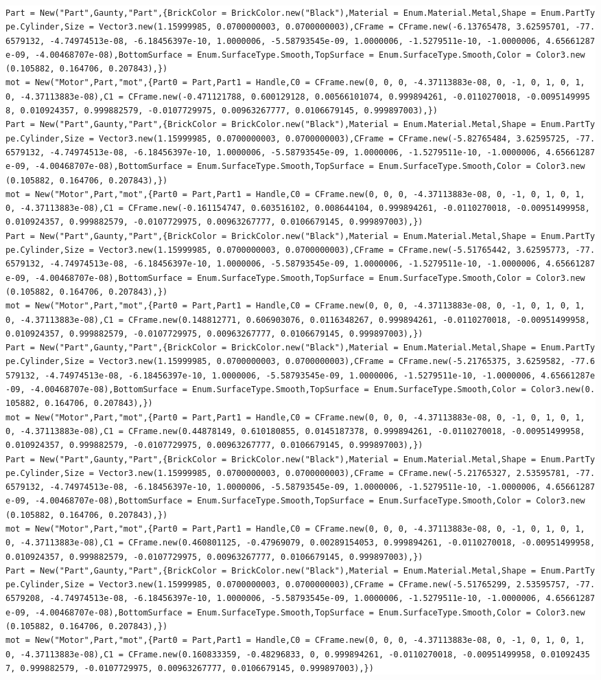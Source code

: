 	Part = New("Part",Gaunty,"Part",{BrickColor = BrickColor.new("Black"),Material = Enum.Material.Metal,Shape = Enum.PartType.Cylinder,Size = Vector3.new(1.15999985, 0.0700000003, 0.0700000003),CFrame = CFrame.new(-6.13765478, 3.62595701, -77.6579132, -4.74974513e-08, -6.18456397e-10, 1.0000006, -5.58793545e-09, 1.0000006, -1.5279511e-10, -1.0000006, 4.65661287e-09, -4.00468707e-08),BottomSurface = Enum.SurfaceType.Smooth,TopSurface = Enum.SurfaceType.Smooth,Color = Color3.new(0.105882, 0.164706, 0.207843),})
	mot = New("Motor",Part,"mot",{Part0 = Part,Part1 = Handle,C0 = CFrame.new(0, 0, 0, -4.37113883e-08, 0, -1, 0, 1, 0, 1, 0, -4.37113883e-08),C1 = CFrame.new(-0.471121788, 0.600129128, 0.00566101074, 0.999894261, -0.0110270018, -0.00951499958, 0.010924357, 0.999882579, -0.0107729975, 0.00963267777, 0.0106679145, 0.999897003),})
	Part = New("Part",Gaunty,"Part",{BrickColor = BrickColor.new("Black"),Material = Enum.Material.Metal,Shape = Enum.PartType.Cylinder,Size = Vector3.new(1.15999985, 0.0700000003, 0.0700000003),CFrame = CFrame.new(-5.82765484, 3.62595725, -77.6579132, -4.74974513e-08, -6.18456397e-10, 1.0000006, -5.58793545e-09, 1.0000006, -1.5279511e-10, -1.0000006, 4.65661287e-09, -4.00468707e-08),BottomSurface = Enum.SurfaceType.Smooth,TopSurface = Enum.SurfaceType.Smooth,Color = Color3.new(0.105882, 0.164706, 0.207843),})
	mot = New("Motor",Part,"mot",{Part0 = Part,Part1 = Handle,C0 = CFrame.new(0, 0, 0, -4.37113883e-08, 0, -1, 0, 1, 0, 1, 0, -4.37113883e-08),C1 = CFrame.new(-0.161154747, 0.603516102, 0.008644104, 0.999894261, -0.0110270018, -0.00951499958, 0.010924357, 0.999882579, -0.0107729975, 0.00963267777, 0.0106679145, 0.999897003),})
	Part = New("Part",Gaunty,"Part",{BrickColor = BrickColor.new("Black"),Material = Enum.Material.Metal,Shape = Enum.PartType.Cylinder,Size = Vector3.new(1.15999985, 0.0700000003, 0.0700000003),CFrame = CFrame.new(-5.51765442, 3.62595773, -77.6579132, -4.74974513e-08, -6.18456397e-10, 1.0000006, -5.58793545e-09, 1.0000006, -1.5279511e-10, -1.0000006, 4.65661287e-09, -4.00468707e-08),BottomSurface = Enum.SurfaceType.Smooth,TopSurface = Enum.SurfaceType.Smooth,Color = Color3.new(0.105882, 0.164706, 0.207843),})
	mot = New("Motor",Part,"mot",{Part0 = Part,Part1 = Handle,C0 = CFrame.new(0, 0, 0, -4.37113883e-08, 0, -1, 0, 1, 0, 1, 0, -4.37113883e-08),C1 = CFrame.new(0.148812771, 0.606903076, 0.0116348267, 0.999894261, -0.0110270018, -0.00951499958, 0.010924357, 0.999882579, -0.0107729975, 0.00963267777, 0.0106679145, 0.999897003),})
	Part = New("Part",Gaunty,"Part",{BrickColor = BrickColor.new("Black"),Material = Enum.Material.Metal,Shape = Enum.PartType.Cylinder,Size = Vector3.new(1.15999985, 0.0700000003, 0.0700000003),CFrame = CFrame.new(-5.21765375, 3.6259582, -77.6579132, -4.74974513e-08, -6.18456397e-10, 1.0000006, -5.58793545e-09, 1.0000006, -1.5279511e-10, -1.0000006, 4.65661287e-09, -4.00468707e-08),BottomSurface = Enum.SurfaceType.Smooth,TopSurface = Enum.SurfaceType.Smooth,Color = Color3.new(0.105882, 0.164706, 0.207843),})
	mot = New("Motor",Part,"mot",{Part0 = Part,Part1 = Handle,C0 = CFrame.new(0, 0, 0, -4.37113883e-08, 0, -1, 0, 1, 0, 1, 0, -4.37113883e-08),C1 = CFrame.new(0.44878149, 0.610180855, 0.0145187378, 0.999894261, -0.0110270018, -0.00951499958, 0.010924357, 0.999882579, -0.0107729975, 0.00963267777, 0.0106679145, 0.999897003),})
	Part = New("Part",Gaunty,"Part",{BrickColor = BrickColor.new("Black"),Material = Enum.Material.Metal,Shape = Enum.PartType.Cylinder,Size = Vector3.new(1.15999985, 0.0700000003, 0.0700000003),CFrame = CFrame.new(-5.21765327, 2.53595781, -77.6579132, -4.74974513e-08, -6.18456397e-10, 1.0000006, -5.58793545e-09, 1.0000006, -1.5279511e-10, -1.0000006, 4.65661287e-09, -4.00468707e-08),BottomSurface = Enum.SurfaceType.Smooth,TopSurface = Enum.SurfaceType.Smooth,Color = Color3.new(0.105882, 0.164706, 0.207843),})
	mot = New("Motor",Part,"mot",{Part0 = Part,Part1 = Handle,C0 = CFrame.new(0, 0, 0, -4.37113883e-08, 0, -1, 0, 1, 0, 1, 0, -4.37113883e-08),C1 = CFrame.new(0.460801125, -0.47969079, 0.00289154053, 0.999894261, -0.0110270018, -0.00951499958, 0.010924357, 0.999882579, -0.0107729975, 0.00963267777, 0.0106679145, 0.999897003),})
	Part = New("Part",Gaunty,"Part",{BrickColor = BrickColor.new("Black"),Material = Enum.Material.Metal,Shape = Enum.PartType.Cylinder,Size = Vector3.new(1.15999985, 0.0700000003, 0.0700000003),CFrame = CFrame.new(-5.51765299, 2.53595757, -77.6579208, -4.74974513e-08, -6.18456397e-10, 1.0000006, -5.58793545e-09, 1.0000006, -1.5279511e-10, -1.0000006, 4.65661287e-09, -4.00468707e-08),BottomSurface = Enum.SurfaceType.Smooth,TopSurface = Enum.SurfaceType.Smooth,Color = Color3.new(0.105882, 0.164706, 0.207843),})
	mot = New("Motor",Part,"mot",{Part0 = Part,Part1 = Handle,C0 = CFrame.new(0, 0, 0, -4.37113883e-08, 0, -1, 0, 1, 0, 1, 0, -4.37113883e-08),C1 = CFrame.new(0.160833359, -0.48296833, 0, 0.999894261, -0.0110270018, -0.00951499958, 0.010924357, 0.999882579, -0.0107729975, 0.00963267777, 0.0106679145, 0.999897003),})